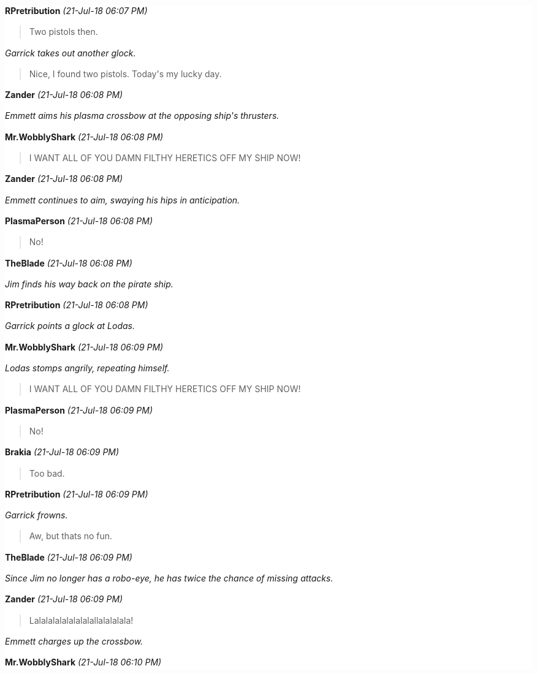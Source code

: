 **RPretribution** _(21-Jul-18 06:07 PM)_

> Two pistols then.

_Garrick takes out another glock._

> Nice, I found two pistols.
> Today's my lucky day.

**Zander** _(21-Jul-18 06:08 PM)_

_Emmett aims his plasma crossbow at the opposing ship's thrusters._

**Mr.WobblyShark** _(21-Jul-18 06:08 PM)_

> I WANT ALL OF YOU DAMN FILTHY HERETICS OFF MY SHIP NOW!

**Zander** _(21-Jul-18 06:08 PM)_

_Emmett continues to aim, swaying his hips in anticipation._

**PlasmaPerson** _(21-Jul-18 06:08 PM)_

> No!

**TheBlade** _(21-Jul-18 06:08 PM)_

_Jim finds his way back on the pirate ship._

**RPretribution** _(21-Jul-18 06:08 PM)_

_Garrick points a glock at Lodas._

**Mr.WobblyShark** _(21-Jul-18 06:09 PM)_

_Lodas stomps angrily, repeating himself._

> I WANT ALL OF YOU DAMN FILTHY HERETICS OFF MY SHIP NOW!

**PlasmaPerson** _(21-Jul-18 06:09 PM)_

> No!

**Brakia** _(21-Jul-18 06:09 PM)_

> Too bad.

**RPretribution** _(21-Jul-18 06:09 PM)_

_Garrick frowns._

> Aw, but thats no fun.

**TheBlade** _(21-Jul-18 06:09 PM)_

_Since Jim no longer has a robo-eye, he has twice the chance of missing attacks._

**Zander** _(21-Jul-18 06:09 PM)_

> Lalalalalalalalalallalalalala!

_Emmett charges up the crossbow._

**Mr.WobblyShark** _(21-Jul-18 06:10 PM)_
